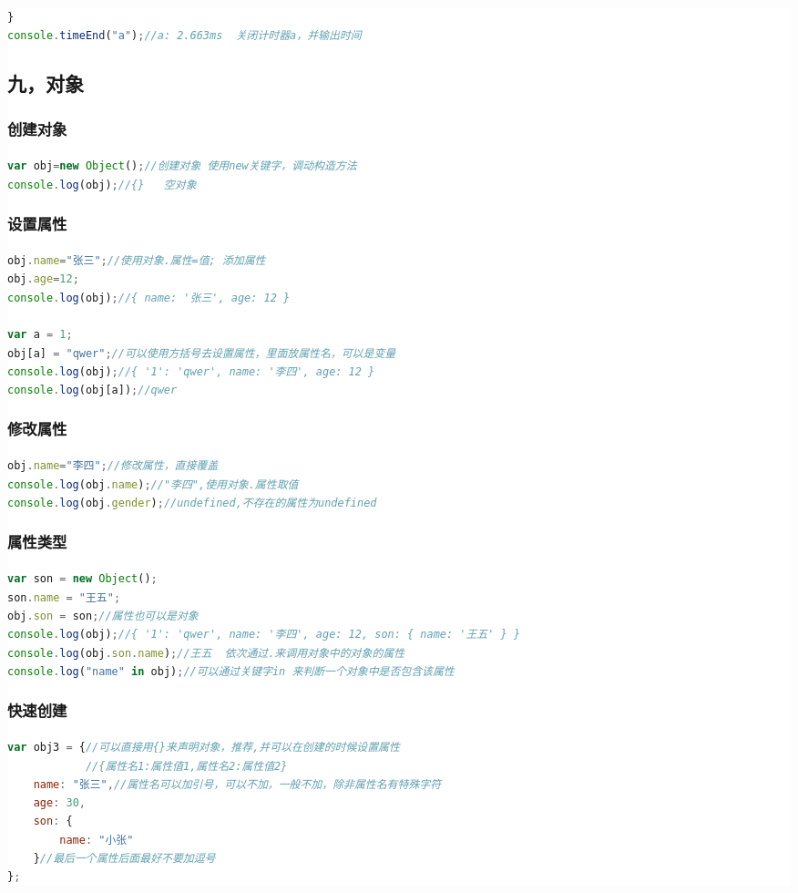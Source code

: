 ```javascript
}
console.timeEnd("a");//a: 2.663ms  关闭计时器a，并输出时间
```

## 九，对象

### 创建对象

```javascript
var obj=new Object();//创建对象 使用new关键字，调动构造方法
console.log(obj);//{}   空对象
```

### 设置属性

```javascript
obj.name="张三";//使用对象.属性=值; 添加属性
obj.age=12;
console.log(obj);//{ name: '张三', age: 12 }

var a = 1;
obj[a] = "qwer";//可以使用方括号去设置属性，里面放属性名，可以是变量
console.log(obj);//{ '1': 'qwer', name: '李四', age: 12 }
console.log(obj[a]);//qwer
```

### 修改属性

```javascript
obj.name="李四";//修改属性，直接覆盖
console.log(obj.name);//"李四",使用对象.属性取值
console.log(obj.gender);//undefined,不存在的属性为undefined
```

### 属性类型

```javascript
var son = new Object();
son.name = "王五";
obj.son = son;//属性也可以是对象
console.log(obj);//{ '1': 'qwer', name: '李四', age: 12, son: { name: '王五' } }
console.log(obj.son.name);//王五  依次通过.来调用对象中的对象的属性
console.log("name" in obj);//可以通过关键字in 来判断一个对象中是否包含该属性
```

### 快速创建

```javascript
var obj3 = {//可以直接用{}来声明对象，推荐,并可以在创建的时候设置属性
    		//{属性名1:属性值1,属性名2:属性值2}
    name: "张三",//属性名可以加引号，可以不加，一般不加，除非属性名有特殊字符
    age: 30,
    son: {
        name: "小张"
    }//最后一个属性后面最好不要加逗号
};
```
